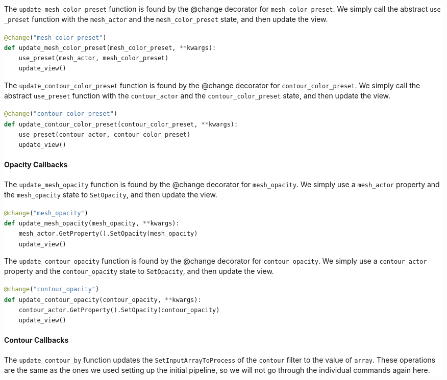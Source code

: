 The `update_mesh_color_preset` function is found by the @change decorator for `mesh_color_preset`. We simply call the abstract `use_preset` function with the `mesh_actor` and the `mesh_color_preset` state, and then update the view.

<a id="drawer_callbacks_update_mesh_color_preset-id"></a>
```python
@change("mesh_color_preset")
def update_mesh_color_preset(mesh_color_preset, **kwargs):
    use_preset(mesh_actor, mesh_color_preset)
    update_view()
```

The `update_contour_color_preset` function is found by the @change decorator for `contour_color_preset`. We simply call the abstract `use_preset` function with the `contour_actor` and the `contour_color_preset` state, and then update the view.

<a id="drawer_callbacks_update_contour_color_preset-id"></a>
```python
@change("contour_color_preset")
def update_contour_color_preset(contour_color_preset, **kwargs):
    use_preset(contour_actor, contour_color_preset)
    update_view()
```

<a id="opacity_callbacks-id"></a>
#### Opacity Callbacks

The `update_mesh_opacity` function is found by the @change decorator for `mesh_opacity`. We simply use a `mesh_actor` property and the `mesh_opacity` state to `SetOpacity`, and then update the view.

<a id="drawer_callbacks_update_mesh_opacity-id"></a>
```python
@change("mesh_opacity")
def update_mesh_opacity(mesh_opacity, **kwargs):
    mesh_actor.GetProperty().SetOpacity(mesh_opacity)
    update_view()
```

The `update_contour_opacity` function is found by the @change decorator for `contour_opacity`. We simply use a `contour_actor` property and the `contour_opacity` state to `SetOpacity`, and then update the view.

<a id="drawer_callbacks_update_contour_opacity-id"></a>
```python
@change("contour_opacity")
def update_contour_opacity(contour_opacity, **kwargs):
    contour_actor.GetProperty().SetOpacity(contour_opacity)
    update_view()
```

<a id="contour_callbacks-id"></a>
#### Contour Callbacks

The `update_contour_by` function updates the `SetInputArrayToProcess` of the `contour` filter to the value of `array`. These operations are the same as the ones we used setting up the initial pipeline, so we will not go through the individual commands again here.

